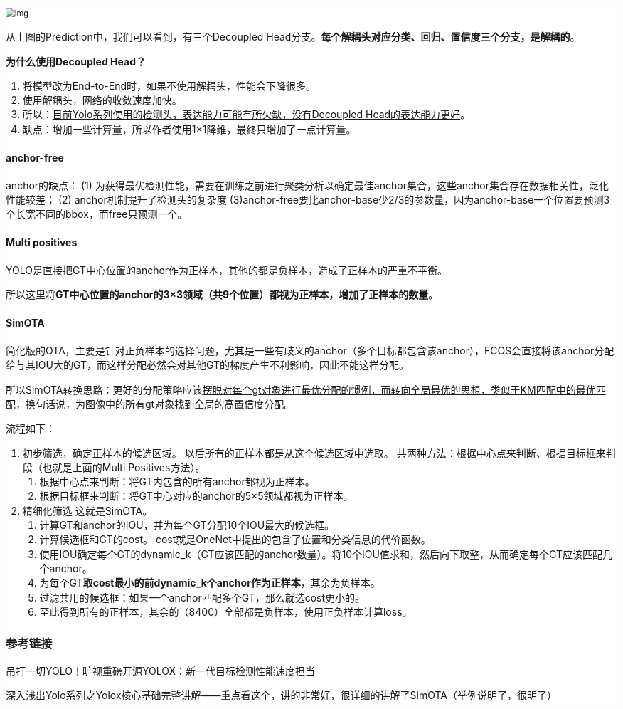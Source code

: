 <img src="https://pic2.zhimg.com/80/v2-2695c90b0d600c55ef49be8e287f6cf9_720w.jpg" alt="img" style="zoom:80%;" />

从上图的Prediction中，我们可以看到，有三个Decoupled Head分支。**每个解耦头对应分类、回归、置信度三个分支，是解耦的**。

**为什么使用Decoupled Head？**

1. 将模型改为End-to-End时，如果不使用解耦头，性能会下降很多。
2. 使用解耦头，网络的收敛速度加快。
3. 所以：<u>目前Yolo系列使用的检测头，表达能力可能有所欠缺，没有Decoupled Head的表达能力更好</u>。
4. 缺点：增加一些计算量，所以作者使用1×1降维，最终只增加了一点计算量。

#### anchor-free

anchor的缺点：
(1) 为获得最优检测性能，需要在训练之前进行聚类分析以确定最佳anchor集合，这些anchor集合存在数据相关性，泛化性能较差；
(2) anchor机制提升了检测头的复杂度
(3)anchor-free要比anchor-base少2/3的参数量，因为anchor-base一个位置要预测3个长宽不同的bbox，而free只预测一个。

#### Multi positives

YOLO是直接把GT中心位置的anchor作为正样本，其他的都是负样本，造成了正样本的严重不平衡。

所以这里将**GT中心位置的anchor的3×3领域（共9个位置）都视为正样本，增加了正样本的数量**。

#### SimOTA

简化版的OTA，主要是针对正负样本的选择问题，尤其是一些有歧义的anchor（多个目标都包含该anchor），FCOS会直接将该anchor分配给与其IOU大的GT，而这样分配必然会对其他GT的梯度产生不利影响，因此不能这样分配。

所以SimOTA转换思路：更好的分配策略应该<u>摆脱对每个gt对象进行最优分配的惯例，而转向全局最优的思想，类似于KM匹配中的最优匹配</u>，换句话说，为图像中的所有gt对象找到全局的高置信度分配。

流程如下：

1. 初步筛选，确定正样本的候选区域。
   以后所有的正样本都是从这个候选区域中选取。
   共两种方法：根据中心点来判断、根据目标框来判段（也就是上面的Multi Positives方法）。
   1. 根据中心点来判断：将GT内包含的所有anchor都视为正样本。
   2. 根据目标框来判断：将GT中心对应的anchor的5×5领域都视为正样本。
2. 精细化筛选
   这就是SimOTA。
   1. 计算GT和anchor的IOU，并为每个GT分配10个IOU最大的候选框。
   2. 计算候选框和GT的cost。
      cost就是OneNet中提出的包含了位置和分类信息的代价函数。
   3. 使用IOU确定每个GT的dynamic_k（GT应该匹配的anchor数量）。将10个IOU值求和，然后向下取整，从而确定每个GT应该匹配几个anchor。
   4. 为每个GT**取cost最小的前dynamic_k个anchor作为正样本**，其余为负样本。
   5. 过滤共用的候选框：如果一个anchor匹配多个GT，那么就选cost更小的。
   6. 至此得到所有的正样本，其余的（8400）全部都是负样本，使用正负样本计算loss。

### 参考链接

[吊打一切YOLO！旷视重磅开源YOLOX：新一代目标检测性能速度担当](https://www.163.com/dy/article/GFCK107S05521T2V.html)

[深入浅出Yolo系列之Yolox核心基础完整讲解](https://zhuanlan.zhihu.com/p/397993315)——重点看这个，讲的非常好，很详细的讲解了SimOTA（举例说明了，很明了）
